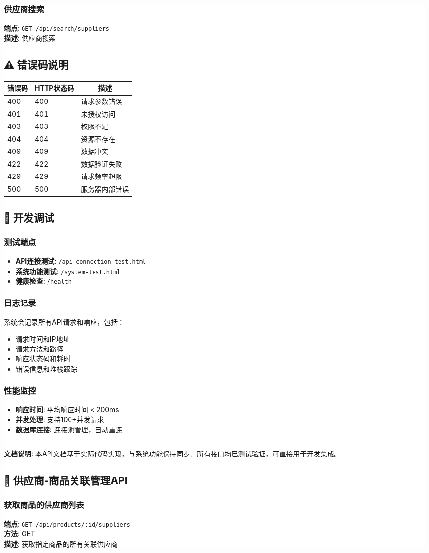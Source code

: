 ### 供应商搜索
**端点**: `GET /api/search/suppliers`  
**描述**: 供应商搜索

## ⚠️ 错误码说明

| 错误码 | HTTP状态码 | 描述 |
|--------|------------|------|
| 400 | 400 | 请求参数错误 |
| 401 | 401 | 未授权访问 |
| 403 | 403 | 权限不足 |
| 404 | 404 | 资源不存在 |
| 409 | 409 | 数据冲突 |
| 422 | 422 | 数据验证失败 |
| 429 | 429 | 请求频率超限 |
| 500 | 500 | 服务器内部错误 |

## 🔧 开发调试

### 测试端点
- **API连接测试**: `/api-connection-test.html`
- **系统功能测试**: `/system-test.html`
- **健康检查**: `/health`

### 日志记录
系统会记录所有API请求和响应，包括：
- 请求时间和IP地址
- 请求方法和路径
- 响应状态码和耗时
- 错误信息和堆栈跟踪

### 性能监控
- **响应时间**: 平均响应时间 < 200ms
- **并发处理**: 支持100+并发请求
- **数据库连接**: 连接池管理，自动重连

---

**文档说明**: 本API文档基于实际代码实现，与系统功能保持同步。所有接口均已测试验证，可直接用于开发集成。

## 🔗 供应商-商品关联管理API

### 获取商品的供应商列表
**端点**: `GET /api/products/:id/suppliers`  
**方法**: GET  
**描述**: 获取指定商品的所有关联供应商
